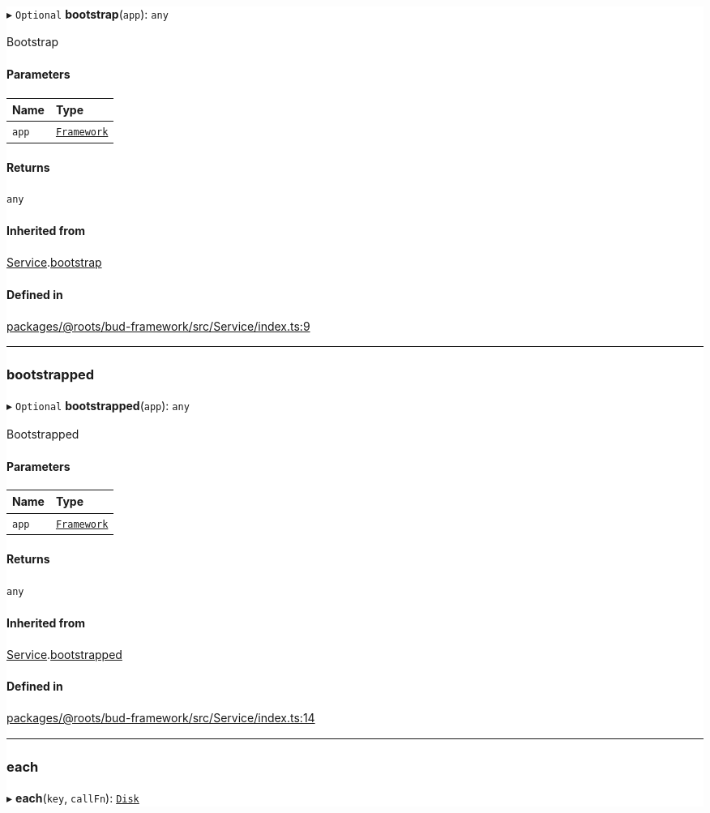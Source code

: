 ▸ `Optional` **bootstrap**(`app`): `any`

Bootstrap

#### Parameters

| Name | Type |
| :------ | :------ |
| `app` | [`Framework`](framework.md) |

#### Returns

`any`

#### Inherited from

[Service](service.md).[bootstrap](service.md#bootstrap)

#### Defined in

[packages/@roots/bud-framework/src/Service/index.ts:9](https://github.com/roots/bud/blob/2a86a6e8/packages/@roots/bud-framework/src/Service/index.ts#L9)

___

### bootstrapped

▸ `Optional` **bootstrapped**(`app`): `any`

Bootstrapped

#### Parameters

| Name | Type |
| :------ | :------ |
| `app` | [`Framework`](framework.md) |

#### Returns

`any`

#### Inherited from

[Service](service.md).[bootstrapped](service.md#bootstrapped)

#### Defined in

[packages/@roots/bud-framework/src/Service/index.ts:14](https://github.com/roots/bud/blob/2a86a6e8/packages/@roots/bud-framework/src/Service/index.ts#L14)

___

### each

▸ **each**(`key`, `callFn`): [`Disk`](disk.md)
